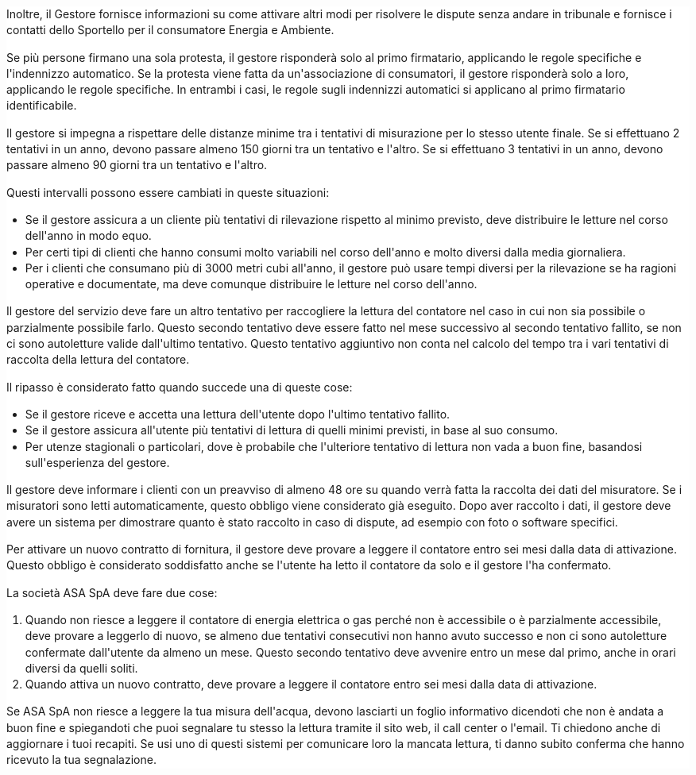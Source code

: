 Inoltre, il Gestore fornisce informazioni su come attivare altri modi per risolvere le dispute senza andare in tribunale e fornisce i contatti dello Sportello per il consumatore Energia e Ambiente.

Se più persone firmano una sola protesta, il gestore risponderà solo al primo firmatario, applicando le regole specifiche e l'indennizzo automatico. Se la protesta viene fatta da un'associazione di consumatori, il gestore risponderà solo a loro, applicando le regole specifiche. In entrambi i casi, le regole sugli indennizzi automatici si applicano al primo firmatario identificabile.

Il gestore si impegna a rispettare delle distanze minime tra i tentativi di misurazione per lo stesso utente finale. Se si effettuano 2 tentativi in un anno, devono passare almeno 150 giorni tra un tentativo e l'altro. Se si effettuano 3 tentativi in un anno, devono passare almeno 90 giorni tra un tentativo e l'altro.

Questi intervalli possono essere cambiati in queste situazioni:
- Se il gestore assicura a un cliente più tentativi di rilevazione rispetto al minimo previsto, deve distribuire le letture nel corso dell'anno in modo equo.
- Per certi tipi di clienti che hanno consumi molto variabili nel corso dell'anno e molto diversi dalla media giornaliera.
- Per i clienti che consumano più di 3000 metri cubi all'anno, il gestore può usare tempi diversi per la rilevazione se ha ragioni operative e documentate, ma deve comunque distribuire le letture nel corso dell'anno.

Il gestore del servizio deve fare un altro tentativo per raccogliere la lettura del contatore nel caso in cui non sia possibile o parzialmente possibile farlo. Questo secondo tentativo deve essere fatto nel mese successivo al secondo tentativo fallito, se non ci sono autoletture valide dall'ultimo tentativo. Questo tentativo aggiuntivo non conta nel calcolo del tempo tra i vari tentativi di raccolta della lettura del contatore.

Il ripasso è considerato fatto quando succede una di queste cose:
- Se il gestore riceve e accetta una lettura dell'utente dopo l'ultimo tentativo fallito.
- Se il gestore assicura all'utente più tentativi di lettura di quelli minimi previsti, in base al suo consumo.
- Per utenze stagionali o particolari, dove è probabile che l'ulteriore tentativo di lettura non vada a buon fine, basandosi sull'esperienza del gestore.

Il gestore deve informare i clienti con un preavviso di almeno 48 ore su quando verrà fatta la raccolta dei dati del misuratore. Se i misuratori sono letti automaticamente, questo obbligo viene considerato già eseguito. Dopo aver raccolto i dati, il gestore deve avere un sistema per dimostrare quanto è stato raccolto in caso di dispute, ad esempio con foto o software specifici.

Per attivare un nuovo contratto di fornitura, il gestore deve provare a leggere il contatore entro sei mesi dalla data di attivazione. Questo obbligo è considerato soddisfatto anche se l'utente ha letto il contatore da solo e il gestore l'ha confermato.

La società ASA SpA deve fare due cose:
1. Quando non riesce a leggere il contatore di energia elettrica o gas perché non è accessibile o è parzialmente accessibile, deve provare a leggerlo di nuovo, se almeno due tentativi consecutivi non hanno avuto successo e non ci sono autoletture confermate dall'utente da almeno un mese. Questo secondo tentativo deve avvenire entro un mese dal primo, anche in orari diversi da quelli soliti.
2. Quando attiva un nuovo contratto, deve provare a leggere il contatore entro sei mesi dalla data di attivazione.

Se ASA SpA non riesce a leggere la tua misura dell'acqua, devono lasciarti un foglio informativo dicendoti che non è andata a buon fine e spiegandoti che puoi segnalare tu stesso la lettura tramite il sito web, il call center o l'email. Ti chiedono anche di aggiornare i tuoi recapiti. Se usi uno di questi sistemi per comunicare loro la mancata lettura, ti danno subito conferma che hanno ricevuto la tua segnalazione.
